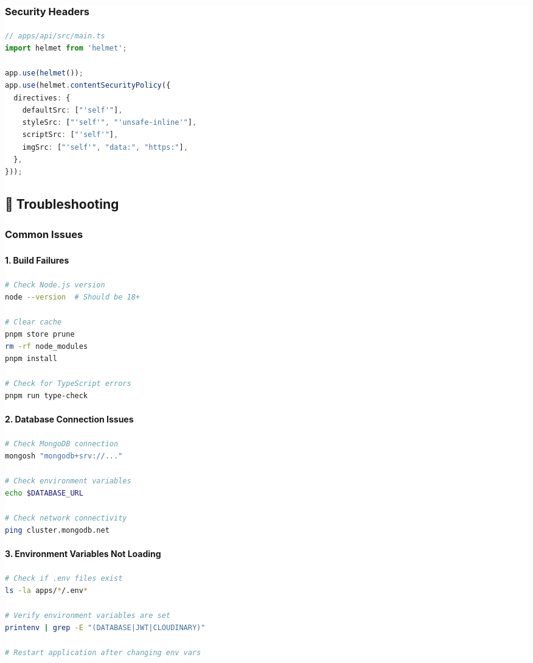 ### Security Headers
```typescript
// apps/api/src/main.ts
import helmet from 'helmet';

app.use(helmet());
app.use(helmet.contentSecurityPolicy({
  directives: {
    defaultSrc: ["'self'"],
    styleSrc: ["'self'", "'unsafe-inline'"],
    scriptSrc: ["'self'"],
    imgSrc: ["'self'", "data:", "https:"],
  },
}));
```

## 🐛 Troubleshooting

### Common Issues

#### 1. Build Failures
```bash
# Check Node.js version
node --version  # Should be 18+

# Clear cache
pnpm store prune
rm -rf node_modules
pnpm install

# Check for TypeScript errors
pnpm run type-check
```

#### 2. Database Connection Issues
```bash
# Check MongoDB connection
mongosh "mongodb+srv://..."

# Check environment variables
echo $DATABASE_URL

# Check network connectivity
ping cluster.mongodb.net
```

#### 3. Environment Variables Not Loading
```bash
# Check if .env files exist
ls -la apps/*/.env*

# Verify environment variables are set
printenv | grep -E "(DATABASE|JWT|CLOUDINARY)"

# Restart application after changing env vars
```
